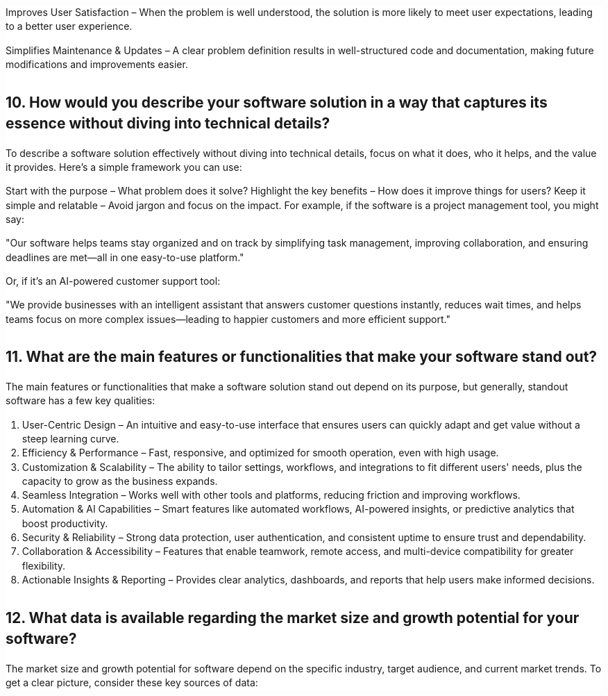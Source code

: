 Improves User Satisfaction – When the problem is well understood, the solution is more likely to meet user expectations, leading to a better user experience.

Simplifies Maintenance & Updates – A clear problem definition results in well-structured code and documentation, making future modifications and improvements easier.

## 10. How would you describe your software solution in a way that captures its essence without diving into technical details?
To describe a software solution effectively without diving into technical details, focus on what it does, who it helps, and the value it provides. Here’s a simple framework you can use:

Start with the purpose – What problem does it solve?
Highlight the key benefits – How does it improve things for users?
Keep it simple and relatable – Avoid jargon and focus on the impact.
For example, if the software is a project management tool, you might say:

"Our software helps teams stay organized and on track by simplifying task management, improving collaboration, and ensuring deadlines are met—all in one easy-to-use platform."

Or, if it’s an AI-powered customer support tool:

"We provide businesses with an intelligent assistant that answers customer questions instantly, reduces wait times, and helps teams focus on more complex issues—leading to happier customers and more efficient support."

## 11. What are the main features or functionalities that make your software stand out?
The main features or functionalities that make a software solution stand out depend on its purpose, but generally, standout software has a few key qualities:

1. User-Centric Design – An intuitive and easy-to-use interface that ensures users can quickly adapt and get value without a steep learning curve.
2. Efficiency & Performance – Fast, responsive, and optimized for smooth operation, even with high usage.
3. Customization & Scalability – The ability to tailor settings, workflows, and integrations to fit different users' needs, plus the capacity to grow as the business expands.
4. Seamless Integration – Works well with other tools and platforms, reducing friction and improving workflows.
5. Automation & AI Capabilities – Smart features like automated workflows, AI-powered insights, or predictive analytics that boost productivity.
6. Security & Reliability – Strong data protection, user authentication, and consistent uptime to ensure trust and dependability.
7. Collaboration & Accessibility – Features that enable teamwork, remote access, and multi-device compatibility for greater flexibility.
8. Actionable Insights & Reporting – Provides clear analytics, dashboards, and reports that help users make informed decisions.
   
## 12. What data is available regarding the market size and growth potential for your software?
The market size and growth potential for software depend on the specific industry, target audience, and current market trends. To get a clear picture, consider these key sources of data:
